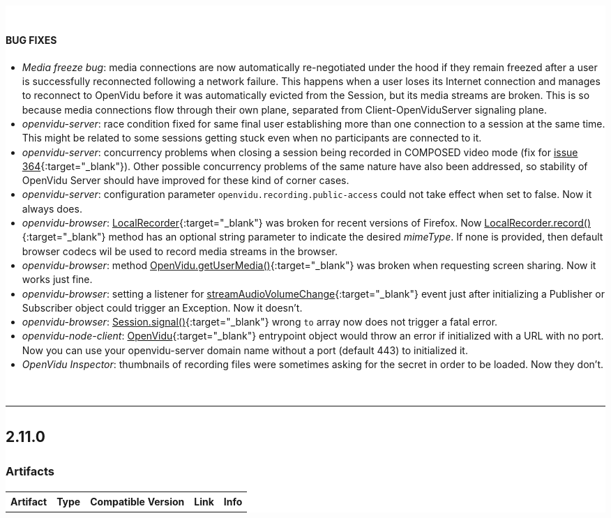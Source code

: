 <br>



#### BUG FIXES

- _Media freeze bug_: media connections are now automatically re-negotiated under the hood if they remain freezed after a user is successfully reconnected following a network failure. This happens when a user loses its Internet connection and manages to reconnect to OpenVidu before it was automatically evicted from the Session, but its media streams are broken. This is so because media connections flow through their own plane, separated from Client-OpenViduServer signaling plane.
- _openvidu-server_: race condition fixed for same final user establishing more than one connection to a session at the same time. This might be related to some sessions getting stuck even when no participants are connected to it.
- _openvidu-server_: concurrency problems when closing a session being recorded in COMPOSED video mode (fix for [issue 364](https://github.com/OpenVidu/openvidu/issues/364){:target="_blank"}). Other possible concurrency problems of the same nature have also been addressed, so stability of OpenVidu Server should have improved for these kind of corner cases.
- _openvidu-server_: configuration parameter `openvidu.recording.public-access` could not take effect when set to false. Now it always does.
- _openvidu-browser_: [LocalRecorder](api/openvidu-browser/classes/localrecorder.html){:target="_blank"} was broken for recent versions of Firefox. Now [LocalRecorder.record()](api/openvidu-browser/classes/localrecorder.html#record){:target="_blank"} method has an optional string parameter to indicate the desired *mimeType*. If none is provided, then default browser codecs wil be used to record media streams in the browser.
- _openvidu-browser_: method [OpenVidu.getUserMedia()](api/openvidu-browser/classes/openvidu.html#getusermedia){:target="_blank"} was broken when requesting screen sharing. Now it works just fine.
- _openvidu-browser_: setting a listener for [streamAudioVolumeChange](api/openvidu-browser/classes/streammanagerevent.html){:target="_blank"} event just after initializing a Publisher or Subscriber object could trigger an Exception. Now it doesn’t.
- _openvidu-browser_: [Session.signal()](api/openvidu-browser/classes/session.html#signal){:target="_blank"} wrong `to` array now does not trigger a fatal error.
- _openvidu-node-client_: [OpenVidu](api/openvidu-node-client/classes/openvidu.html#constructor){:target="_blank"} entrypoint object would throw an error if initialized with a URL with no port. Now you can use your openvidu-server domain name without a port (default 443) to initialized it.
- _OpenVidu Inspector_: thumbnails of recording files were sometimes asking for the secret in order to be loaded. Now they don’t.

<br>

---

## 2.11.0

### Artifacts

<table class="artifact-table">

  <tr>
    <th>Artifact</th>
    <th>Type</th>
    <th>Compatible Version</th>
    <th>Link</th>
    <th class="last-table-col">Info</th>
  </tr>
  